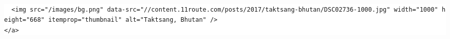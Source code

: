       <img src="/images/bg.png" data-src="//content.11route.com/posts/2017/taktsang-bhutan/DSC02736-1000.jpg" width="1000" height="668" itemprop="thumbnail" alt="Taktsang, Bhutan" />
    </a>
  </figure>
</section>
